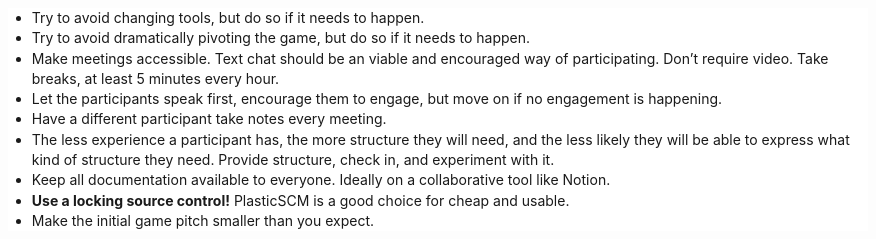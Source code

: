 - Try to avoid changing tools, but do so if it needs to happen.
- Try to avoid dramatically pivoting the game, but do so if it needs to happen.
- Make meetings accessible. Text chat should be an viable and encouraged way of participating. Don’t require video. Take breaks, at least 5 minutes every hour.
- Let the participants speak first, encourage them to engage, but move on if no engagement is happening.
- Have a different participant take notes every meeting.
- The less experience a participant has, the more structure they will need, and the less likely they will be able to express what kind of structure they need. Provide structure, check in, and experiment with it.
- Keep all documentation available to everyone. Ideally on a collaborative tool like Notion.
- **Use a locking source control!** PlasticSCM is a good choice for cheap and usable.
- Make the initial game pitch smaller than you expect.